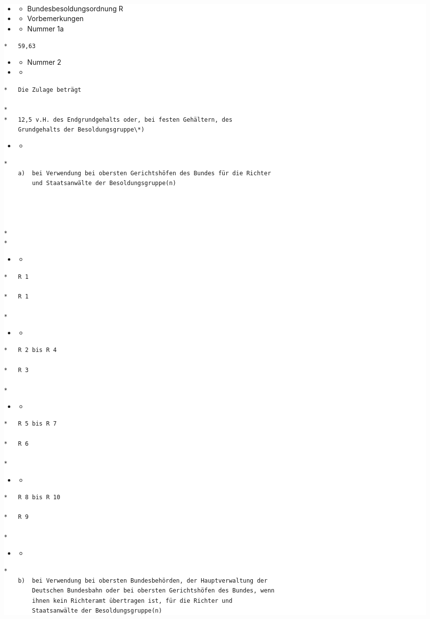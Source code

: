 
*    *   Bundesbesoldungsordnung R


*    *   Vorbemerkungen


*    *   Nummer 1a

    *   59,63


*    *   Nummer 2


*    *
    *   Die Zulage beträgt

    *
    *   12,5 v.H. des Endgrundgehalts oder, bei festen Gehältern, des
        Grundgehalts der Besoldungsgruppe\*)


*    *
    *
        a)  bei Verwendung bei obersten Gerichtshöfen des Bundes für die Richter
            und Staatsanwälte der Besoldungsgruppe(n)




    *
    *

*    *
    *   R 1

    *   R 1

    *

*    *
    *   R 2 bis R 4

    *   R 3

    *

*    *
    *   R 5 bis R 7

    *   R 6

    *

*    *
    *   R 8 bis R 10

    *   R 9

    *

*    *
    *
        b)  bei Verwendung bei obersten Bundesbehörden, der Hauptverwaltung der
            Deutschen Bundesbahn oder bei obersten Gerichtshöfen des Bundes, wenn
            ihnen kein Richteramt übertragen ist, für die Richter und
            Staatsanwälte der Besoldungsgruppe(n)
